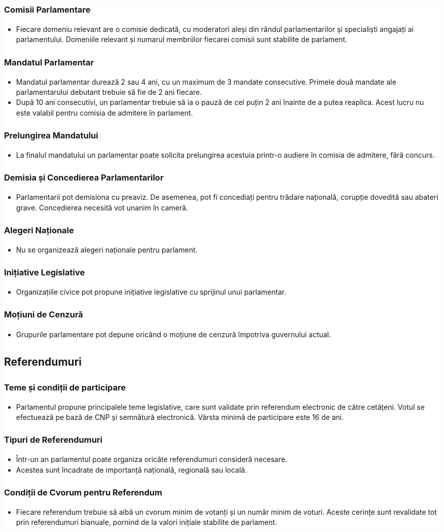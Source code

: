 ### Comisii Parlamentare

* Fiecare domeniu relevant are o comisie dedicată, cu moderatori aleși din rândul parlamentarilor și specialiști angajați ai parlamentului. Domeniile relevant și numarul membriilor fiecarei comisii sunt stabilite de parlament.

### Mandatul Parlamentar

* Mandatul parlamentar durează 2 sau 4 ani, cu un maximum de 3 mandate consecutive. Primele două mandate ale parlamentarului debutant trebuie să fie de 2 ani fiecare.
* După 10 ani consecutivi, un parlamentar trebuie să ia o pauză de cel puțin 2 ani înainte de a putea reaplica. Acest lucru nu este valabil pentru comisia de admitere în parlament.

### Prelungirea Mandatului

* La finalul mandatului un parlamentar poate solicita prelungirea acestuia printr-o audiere în comisia de admitere, fără concurs.

### Demisia și Concedierea Parlamentarilor

* Parlamentarii pot demisiona cu preaviz. De asemenea, pot fi concediați pentru trădare națională, corupție dovedită sau abateri grave. Concedierea necesită vot unanim în cameră.

### Alegeri Naționale

* Nu se organizează alegeri naționale pentru parlament.

### Inițiative Legislative

* Organizațiile civice pot propune inițiative legislative cu sprijinul unui parlamentar.

### Moțiuni de Cenzură

* Grupurile parlamentare pot depune oricând o moțiune de cenzură împotriva guvernului actual.

## Referendumuri

### Teme și condiții de participare

* Parlamentul propune principalele teme legislative, care sunt validate prin referendum electronic de către cetățeni. Votul se efectuează pe bază de CNP și semnătură electronică. Vârsta minimă de participare este 16 de ani.

### Tipuri de Referendumuri

* Într-un an parlamentul poate organiza oricâte referendumuri consideră necesare.
* Acestea sunt încadrate de importanță națională, regională sau locală.

### Condiții de Cvorum pentru Referendum

* Fiecare referendum trebuie să aibă un cvorum minim de votanți și un număr minim de voturi. Aceste cerințe sunt revalidate tot prin referendumuri bianuale, pornind de la valori inițiale stabilite de parlament.
